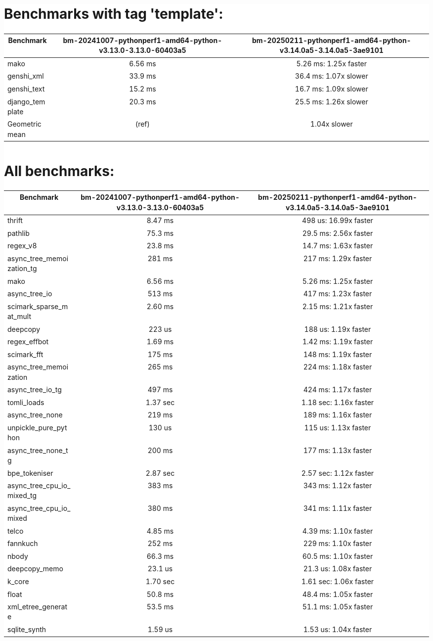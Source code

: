 Benchmarks with tag 'template':
===============================

| Benchmark       | bm-20241007-pythonperf1-amd64-python-v3.13.0-3.13.0-60403a5 | bm-20250211-pythonperf1-amd64-python-v3.14.0a5-3.14.0a5-3ae9101 |
|-----------------|:-----------------------------------------------------------:|:---------------------------------------------------------------:|
| mako            | 6.56 ms                                                     | 5.26 ms: 1.25x faster                                           |
| genshi_xml      | 33.9 ms                                                     | 36.4 ms: 1.07x slower                                           |
| genshi_text     | 15.2 ms                                                     | 16.7 ms: 1.09x slower                                           |
| django_template | 20.3 ms                                                     | 25.5 ms: 1.26x slower                                           |
| Geometric mean  | (ref)                                                       | 1.04x slower                                                    |

All benchmarks:
===============

| Benchmark                  | bm-20241007-pythonperf1-amd64-python-v3.13.0-3.13.0-60403a5 | bm-20250211-pythonperf1-amd64-python-v3.14.0a5-3.14.0a5-3ae9101 |
|----------------------------|:-----------------------------------------------------------:|:---------------------------------------------------------------:|
| thrift                     | 8.47 ms                                                     | 498 us: 16.99x faster                                           |
| pathlib                    | 75.3 ms                                                     | 29.5 ms: 2.56x faster                                           |
| regex_v8                   | 23.8 ms                                                     | 14.7 ms: 1.63x faster                                           |
| async_tree_memoization_tg  | 281 ms                                                      | 217 ms: 1.29x faster                                            |
| mako                       | 6.56 ms                                                     | 5.26 ms: 1.25x faster                                           |
| async_tree_io              | 513 ms                                                      | 417 ms: 1.23x faster                                            |
| scimark_sparse_mat_mult    | 2.60 ms                                                     | 2.15 ms: 1.21x faster                                           |
| deepcopy                   | 223 us                                                      | 188 us: 1.19x faster                                            |
| regex_effbot               | 1.69 ms                                                     | 1.42 ms: 1.19x faster                                           |
| scimark_fft                | 175 ms                                                      | 148 ms: 1.19x faster                                            |
| async_tree_memoization     | 265 ms                                                      | 224 ms: 1.18x faster                                            |
| async_tree_io_tg           | 497 ms                                                      | 424 ms: 1.17x faster                                            |
| tomli_loads                | 1.37 sec                                                    | 1.18 sec: 1.16x faster                                          |
| async_tree_none            | 219 ms                                                      | 189 ms: 1.16x faster                                            |
| unpickle_pure_python       | 130 us                                                      | 115 us: 1.13x faster                                            |
| async_tree_none_tg         | 200 ms                                                      | 177 ms: 1.13x faster                                            |
| bpe_tokeniser              | 2.87 sec                                                    | 2.57 sec: 1.12x faster                                          |
| async_tree_cpu_io_mixed_tg | 383 ms                                                      | 343 ms: 1.12x faster                                            |
| async_tree_cpu_io_mixed    | 380 ms                                                      | 341 ms: 1.11x faster                                            |
| telco                      | 4.85 ms                                                     | 4.39 ms: 1.10x faster                                           |
| fannkuch                   | 252 ms                                                      | 229 ms: 1.10x faster                                            |
| nbody                      | 66.3 ms                                                     | 60.5 ms: 1.10x faster                                           |
| deepcopy_memo              | 23.1 us                                                     | 21.3 us: 1.08x faster                                           |
| k_core                     | 1.70 sec                                                    | 1.61 sec: 1.06x faster                                          |
| float                      | 50.8 ms                                                     | 48.4 ms: 1.05x faster                                           |
| xml_etree_generate         | 53.5 ms                                                     | 51.1 ms: 1.05x faster                                           |
| sqlite_synth               | 1.59 us                                                     | 1.53 us: 1.04x faster                                           |
